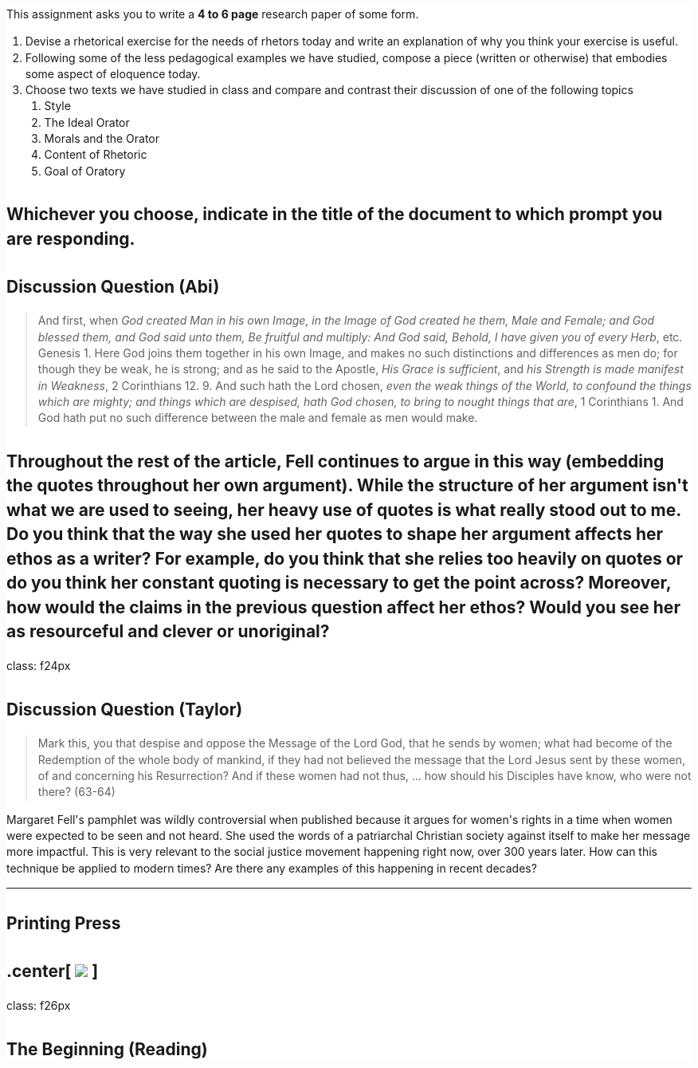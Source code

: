 This assignment asks you to write a **4 to 6 page** research paper of some form.

1. Devise a rhetorical exercise for the needs of rhetors today and write an explanation of why you think your exercise is useful.
1. Following some of the less pedagogical examples we have studied, compose a piece (written or otherwise) that embodies some aspect of eloquence today.
1. Choose two texts we have studied in class and compare and contrast their discussion of one of the following topics
	1. Style
	1. The Ideal Orator
	1. Morals and the Orator
	1. Content of Rhetoric
	1. Goal of Oratory

Whichever you choose, indicate in the title of the document to which prompt you are responding.
---
## Discussion Question (Abi)

> And first, when *God created Man in his own Image, in the Image of God created he them, Male and Female; and God blessed them, and God said unto them, Be fruitful and multiply: And God said, Behold, I have given you of every Herb*, etc. Genesis 1. Here God joins them together in his own Image, and makes no such distinctions and differences as men do; for though they be weak, he is strong; and as he said to the Apostle, *His Grace is sufficient*, and *his Strength is made manifest in Weakness*, 2 Corinthians 12. 9. And such hath the Lord chosen, *even the weak things of the World, to confound the things which are mighty; and things which are despised, hath God chosen, to bring to nought things that are*, 1 Corinthians 1. And God hath put no such difference between the male and female as men would make.

Throughout the rest of the article, Fell continues to argue in this way (embedding the quotes throughout her own argument).  While the structure of her argument isn't what we are used to seeing, her heavy use of quotes is what really stood out to me.  Do you think that the way she used her quotes to shape her argument affects her ethos as a writer?  For example, do you think that she relies too heavily on quotes or do you think her constant quoting is necessary to get the point across? Moreover, how would the claims in the previous question affect her ethos?  Would you see her as resourceful and clever or unoriginal?   
---
class: f24px
## Discussion Question (Taylor)

> Mark this, you that despise and oppose the Message of the Lord God, that he sends by women; what had become of the Redemption of the whole body of mankind, if they had not believed the message that the Lord Jesus sent by these women, of and concerning his Resurrection? And if these women had not thus, ... how should his Disciples have know, who were not there? (63-64)

Margaret Fell's pamphlet was wildly controversial when published because it argues for women's rights in a time when women were expected to be seen and not heard. She used the words of a patriarchal Christian society against itself to make her message more impactful. This is very relevant to the social justice movement happening right now, over 300 years later. How can this technique be applied to modern times? Are there any examples of this happening in recent decades?

---
## Printing Press
.center[
![](../../images/fell.jpg)
]
---
class: f26px
## The Beginning (Reading)